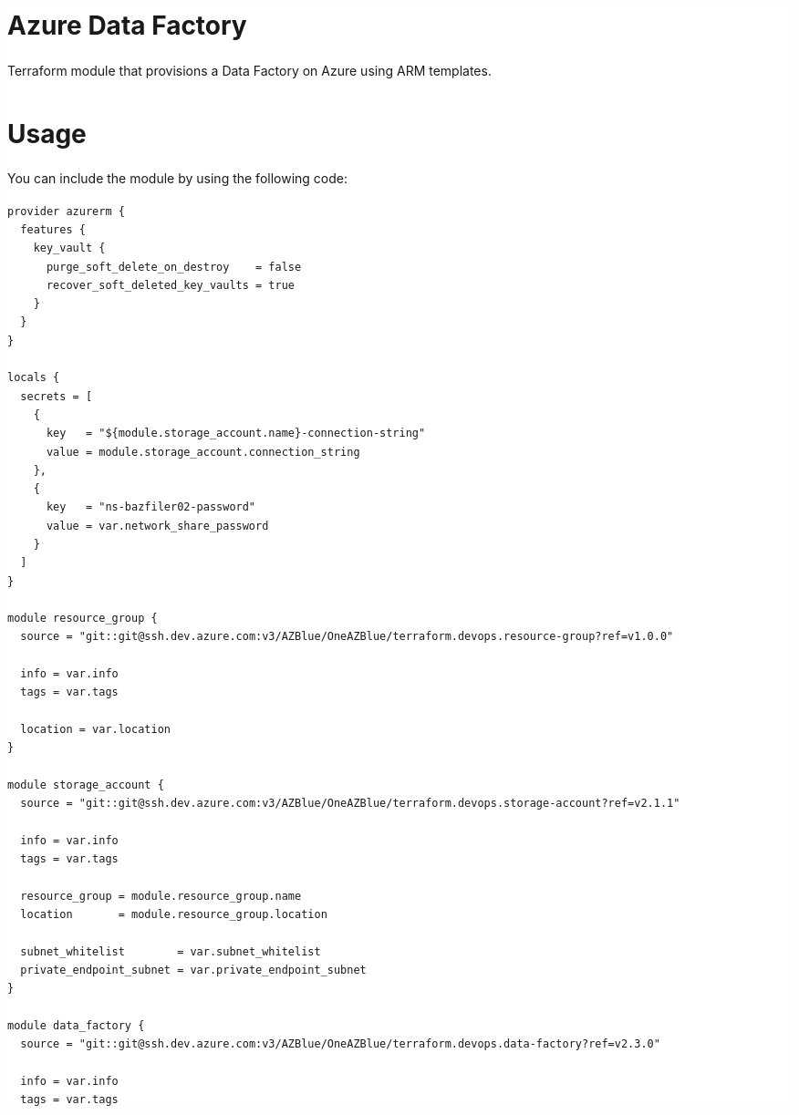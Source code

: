 # Azure Data Factory

Terraform module that provisions a Data Factory on Azure using ARM templates.

# Usage

You can include the module by using the following code:

```
provider azurerm {
  features {
    key_vault {
      purge_soft_delete_on_destroy    = false
      recover_soft_deleted_key_vaults = true
    }
  }
}

locals {
  secrets = [
    {
      key   = "${module.storage_account.name}-connection-string"
      value = module.storage_account.connection_string
    },
    {
      key   = "ns-bazfiler02-password"
      value = var.network_share_password
    }
  ]
}

module resource_group {
  source = "git::git@ssh.dev.azure.com:v3/AZBlue/OneAZBlue/terraform.devops.resource-group?ref=v1.0.0"

  info = var.info
  tags = var.tags

  location = var.location
}

module storage_account {
  source = "git::git@ssh.dev.azure.com:v3/AZBlue/OneAZBlue/terraform.devops.storage-account?ref=v2.1.1"

  info = var.info
  tags = var.tags

  resource_group = module.resource_group.name
  location       = module.resource_group.location

  subnet_whitelist        = var.subnet_whitelist
  private_endpoint_subnet = var.private_endpoint_subnet
}

module data_factory {
  source = "git::git@ssh.dev.azure.com:v3/AZBlue/OneAZBlue/terraform.devops.data-factory?ref=v2.3.0"

  info = var.info
  tags = var.tags

```